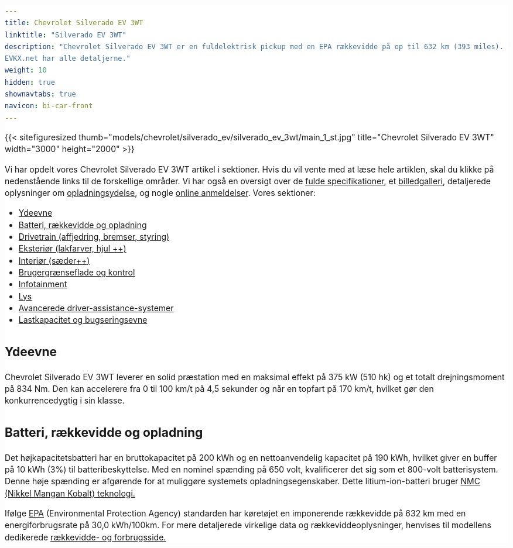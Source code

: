 ```yaml
---
title: Chevrolet Silverado EV 3WT
linktitle: "Silverado EV 3WT"
description: "Chevrolet Silverado EV 3WT er en fuldelektrisk pickup med en EPA rækkevidde på op til 632 km (393 miles). EVKX.net har alle detaljerne."
weight: 10
hidden: true
shownavtabs: true
navicon: bi-car-front
---
```



{{< sitefiguresized thumb="models/chevrolet/silverado_ev/silverado_ev_3wt/main_1_st.jpg" title="Chevrolet Silverado EV 3WT" width="3000" height="2000"  >}}

Vi har opdelt vores Chevrolet Silverado EV 3WT artikel i sektioner. Hvis du vil vente med at læse hele artiklen, skal du klikke på nedenstående links til de forskellige områder. Vi har også en oversigt over de [fulde specifikationer](specifications/), et [billedgalleri](gallery/), detaljerede oplysninger om [opladningsydelse](chargingcurve/), og nogle [online anmeldelser](reviews/). Vores sektioner:

- [Ydeevne](#ydeevne)
- [Batteri, rækkevidde og opladning](#batteri-rækkevidde-og-opladning)
- [Drivetrain (affjedring, bremser, styring)](#drivetrain)
- [Eksteriør (lakfarver, hjul ++)](#udvendig)
- [Interiør (sæder++)](#interiør)
- [Brugergrænseflade og kontrol](#brugergrænseflade-og-kontrol)
- [Infotainment](#infotainment)
- [Lys](#lys)
- [Avancerede driver-assistance-systemer](#køreautomatisering)
- [Lastkapacitet og bugseringsevne](#lastkapacitet-og-træk-kapacitet)

## Ydeevne

Chevrolet Silverado EV 3WT leverer en solid præstation med en maksimal effekt på 375 kW (510 hk) og et totalt drejningsmoment på 834 Nm. Den kan accelerere fra 0 til 100 km/t på 4,5 sekunder og når en topfart på 170 km/t, hvilket gør den konkurrencedygtig i sin klasse.

## Batteri, rækkevidde og opladning

Det højkapacitetsbatteri har en bruttokapacitet på 200 kWh og en nettoanvendelig kapacitet på 190 kWh, hvilket giver en buffer på 10 kWh (3%) til batteribeskyttelse. Med en nominel spænding på 650 volt, kvalificerer det sig som et 800-volt batterisystem. Denne høje spænding er afgørende for at muliggøre systemets opladningsegenskaber. Dette litium-ion-batteri bruger [NMC (Nikkel Mangan Kobalt) teknologi.](../../../../technology/battery/cellchemistry/#lithium-nikkel-mangan-cobalt-oxider-nmc)

Ifølge [EPA](../../../../guides/understandingrange/epa/) (Environmental Protection Agency) standarden har køretøjet en imponerende rækkevidde på 632 km med en energiforbrugsrate på 30,0 kWh/100km. For mere detaljerede virkelige data og rækkeviddeoplysninger, henvises til modellens dedikerede [rækkevidde- og forbrugsside.](rangeandconsumption/)

